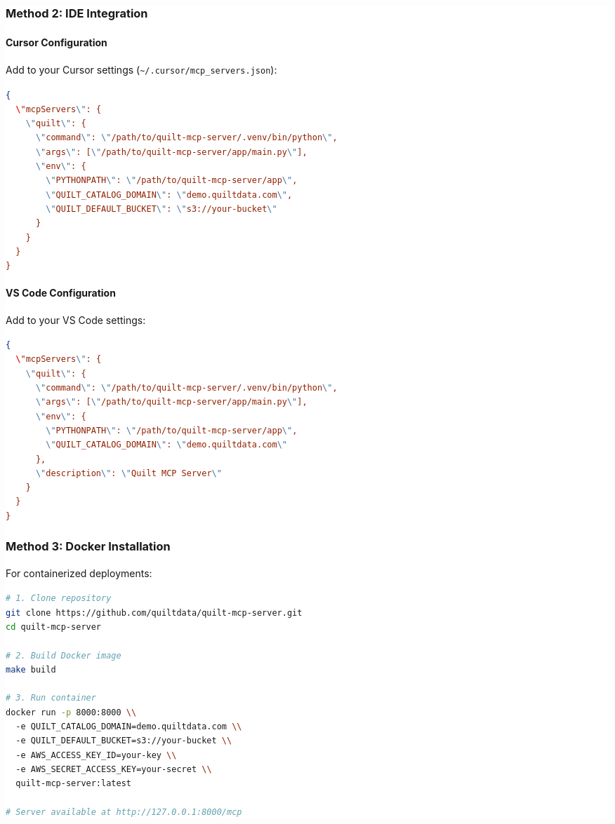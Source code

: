 ### Method 2: IDE Integration

#### Cursor Configuration

Add to your Cursor settings (`~/.cursor/mcp_servers.json`):

```json
{
  \"mcpServers\": {
    \"quilt\": {
      \"command\": \"/path/to/quilt-mcp-server/.venv/bin/python\",
      \"args\": [\"/path/to/quilt-mcp-server/app/main.py\"],
      \"env\": {
        \"PYTHONPATH\": \"/path/to/quilt-mcp-server/app\",
        \"QUILT_CATALOG_DOMAIN\": \"demo.quiltdata.com\",
        \"QUILT_DEFAULT_BUCKET\": \"s3://your-bucket\"
      }
    }
  }
}
```

#### VS Code Configuration

Add to your VS Code settings:

```json
{
  \"mcpServers\": {
    \"quilt\": {
      \"command\": \"/path/to/quilt-mcp-server/.venv/bin/python\",
      \"args\": [\"/path/to/quilt-mcp-server/app/main.py\"],
      \"env\": {
        \"PYTHONPATH\": \"/path/to/quilt-mcp-server/app\",
        \"QUILT_CATALOG_DOMAIN\": \"demo.quiltdata.com\"
      },
      \"description\": \"Quilt MCP Server\"
    }
  }
}
```

### Method 3: Docker Installation

For containerized deployments:

```bash
# 1. Clone repository
git clone https://github.com/quiltdata/quilt-mcp-server.git
cd quilt-mcp-server

# 2. Build Docker image
make build

# 3. Run container
docker run -p 8000:8000 \\
  -e QUILT_CATALOG_DOMAIN=demo.quiltdata.com \\
  -e QUILT_DEFAULT_BUCKET=s3://your-bucket \\
  -e AWS_ACCESS_KEY_ID=your-key \\
  -e AWS_SECRET_ACCESS_KEY=your-secret \\
  quilt-mcp-server:latest

# Server available at http://127.0.0.1:8000/mcp
```
